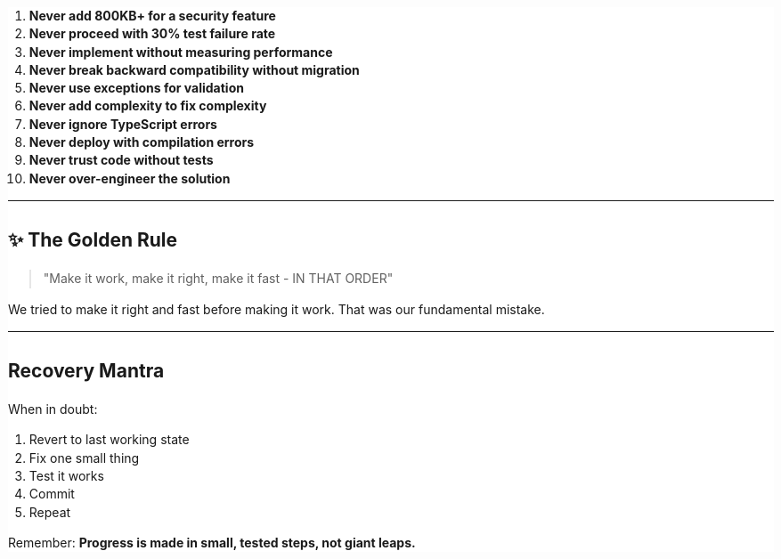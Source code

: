 1. **Never add 800KB+ for a security feature**
2. **Never proceed with 30% test failure rate**
3. **Never implement without measuring performance**
4. **Never break backward compatibility without migration**
5. **Never use exceptions for validation**
6. **Never add complexity to fix complexity**
7. **Never ignore TypeScript errors**
8. **Never deploy with compilation errors**
9. **Never trust code without tests**
10. **Never over-engineer the solution**

---

## ✨ The Golden Rule

> "Make it work, make it right, make it fast - IN THAT ORDER"

We tried to make it right and fast before making it work. That was our fundamental mistake.

---

## Recovery Mantra

When in doubt:
1. Revert to last working state
2. Fix one small thing
3. Test it works
4. Commit
5. Repeat

Remember: **Progress is made in small, tested steps, not giant leaps.**